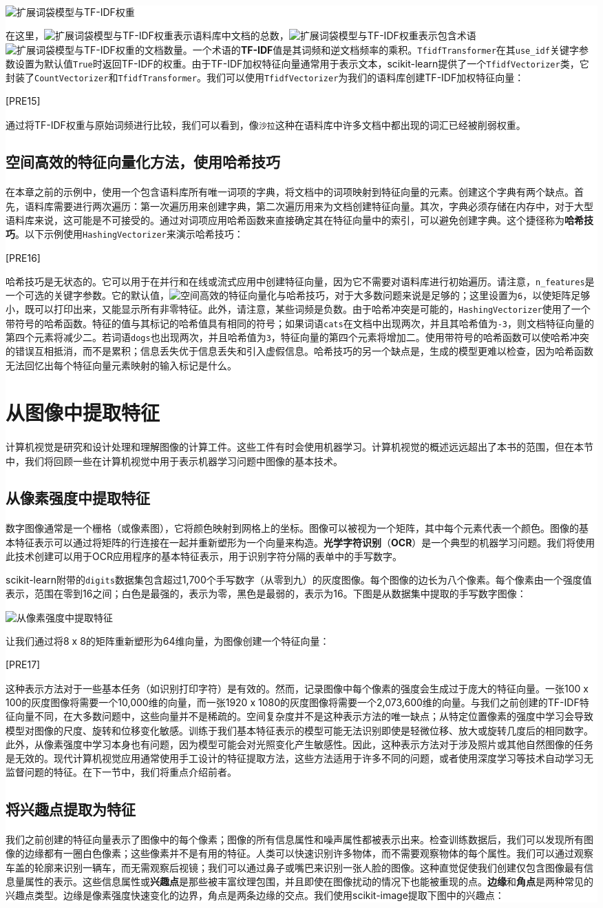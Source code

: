 ![扩展词袋模型与TF-IDF权重](img/8365OS_03_06.jpg)

在这里，![扩展词袋模型与TF-IDF权重](img/8365OS_03_14.jpg)表示语料库中文档的总数，![扩展词袋模型与TF-IDF权重](img/8365OS_03_15.jpg)表示包含术语![扩展词袋模型与TF-IDF权重](img/8365OS_03_16.jpg)的文档数量。一个术语的**TF-IDF**值是其词频和逆文档频率的乘积。`TfidfTransformer`在其`use_idf`关键字参数设置为默认值`True`时返回TF-IDF的权重。由于TF-IDF加权特征向量通常用于表示文本，scikit-learn提供了一个`TfidfVectorizer`类，它封装了`CountVectorizer`和`TfidfTransformer`。我们可以使用`TfidfVectorizer`为我们的语料库创建TF-IDF加权特征向量：

[PRE15]

通过将TF-IDF权重与原始词频进行比较，我们可以看到，像`沙拉`这种在语料库中许多文档中都出现的词汇已经被削弱权重。

## 空间高效的特征向量化方法，使用哈希技巧

在本章之前的示例中，使用一个包含语料库所有唯一词项的字典，将文档中的词项映射到特征向量的元素。创建这个字典有两个缺点。首先，语料库需要进行两次遍历：第一次遍历用来创建字典，第二次遍历用来为文档创建特征向量。其次，字典必须存储在内存中，对于大型语料库来说，这可能是不可接受的。通过对词项应用哈希函数来直接确定其在特征向量中的索引，可以避免创建字典。这个捷径称为**哈希技巧**。以下示例使用`HashingVectorizer`来演示哈希技巧：

[PRE16]

哈希技巧是无状态的。它可以用于在并行和在线或流式应用中创建特征向量，因为它不需要对语料库进行初始遍历。请注意，`n_features`是一个可选的关键字参数。它的默认值，![空间高效的特征向量化与哈希技巧](img/8365OS_03_17.jpg)，对于大多数问题来说是足够的；这里设置为`6`，以使矩阵足够小，既可以打印出来，又能显示所有非零特征。此外，请注意，某些词频是负数。由于哈希冲突是可能的，`HashingVectorizer`使用了一个带符号的哈希函数。特征的值与其标记的哈希值具有相同的符号；如果词语`cats`在文档中出现两次，并且其哈希值为`-3`，则文档特征向量的第四个元素将减少二。若词语`dogs`也出现两次，并且哈希值为`3`，特征向量的第四个元素将增加二。使用带符号的哈希函数可以使哈希冲突的错误互相抵消，而不是累积；信息丢失优于信息丢失和引入虚假信息。哈希技巧的另一个缺点是，生成的模型更难以检查，因为哈希函数无法回忆出每个特征向量元素映射的输入标记是什么。

# 从图像中提取特征

计算机视觉是研究和设计处理和理解图像的计算工件。这些工件有时会使用机器学习。计算机视觉的概述远远超出了本书的范围，但在本节中，我们将回顾一些在计算机视觉中用于表示机器学习问题中图像的基本技术。

## 从像素强度中提取特征

数字图像通常是一个栅格（或像素图），它将颜色映射到网格上的坐标。图像可以被视为一个矩阵，其中每个元素代表一个颜色。图像的基本特征表示可以通过将矩阵的行连接在一起并重新塑形为一个向量来构造。**光学字符识别**（**OCR**）是一个典型的机器学习问题。我们将使用此技术创建可以用于OCR应用程序的基本特征表示，用于识别字符分隔的表单中的手写数字。

scikit-learn附带的`digits`数据集包含超过1,700个手写数字（从零到九）的灰度图像。每个图像的边长为八个像素。每个像素由一个强度值表示，范围在零到16之间；白色是最强的，表示为零，黑色是最弱的，表示为16。下图是从数据集中提取的手写数字图像：

![从像素强度中提取特征](img/8365OS_03_07.jpg)

让我们通过将8 x 8的矩阵重新塑形为64维向量，为图像创建一个特征向量：

[PRE17]

这种表示方法对于一些基本任务（如识别打印字符）是有效的。然而，记录图像中每个像素的强度会生成过于庞大的特征向量。一张100 x 100的灰度图像将需要一个10,000维的向量，而一张1920 x 1080的灰度图像将需要一个2,073,600维的向量。与我们之前创建的TF-IDF特征向量不同，在大多数问题中，这些向量并不是稀疏的。空间复杂度并不是这种表示方法的唯一缺点；从特定位置像素的强度中学习会导致模型对图像的尺度、旋转和位移变化敏感。训练于我们基本特征表示的模型可能无法识别即使是轻微位移、放大或旋转几度后的相同数字。此外，从像素强度中学习本身也有问题，因为模型可能会对光照变化产生敏感性。因此，这种表示方法对于涉及照片或其他自然图像的任务是无效的。现代计算机视觉应用通常使用手工设计的特征提取方法，这些方法适用于许多不同的问题，或者使用深度学习等技术自动学习无监督问题的特征。在下一节中，我们将重点介绍前者。

## 将兴趣点提取为特征

我们之前创建的特征向量表示了图像中的每个像素；图像的所有信息属性和噪声属性都被表示出来。检查训练数据后，我们可以发现所有图像的边缘都有一圈白色像素；这些像素并不是有用的特征。人类可以快速识别许多物体，而不需要观察物体的每个属性。我们可以通过观察车盖的轮廓来识别一辆车，而无需观察后视镜；我们可以通过鼻子或嘴巴来识别一张人脸的图像。这种直觉促使我们创建仅包含图像最有信息量属性的表示。这些信息属性或**兴趣点**是那些被丰富纹理包围，并且即使在图像扰动的情况下也能被重现的点。**边缘**和**角点**是两种常见的兴趣点类型。边缘是像素强度快速变化的边界，角点是两条边缘的交点。我们使用scikit-image提取下图中的兴趣点：

